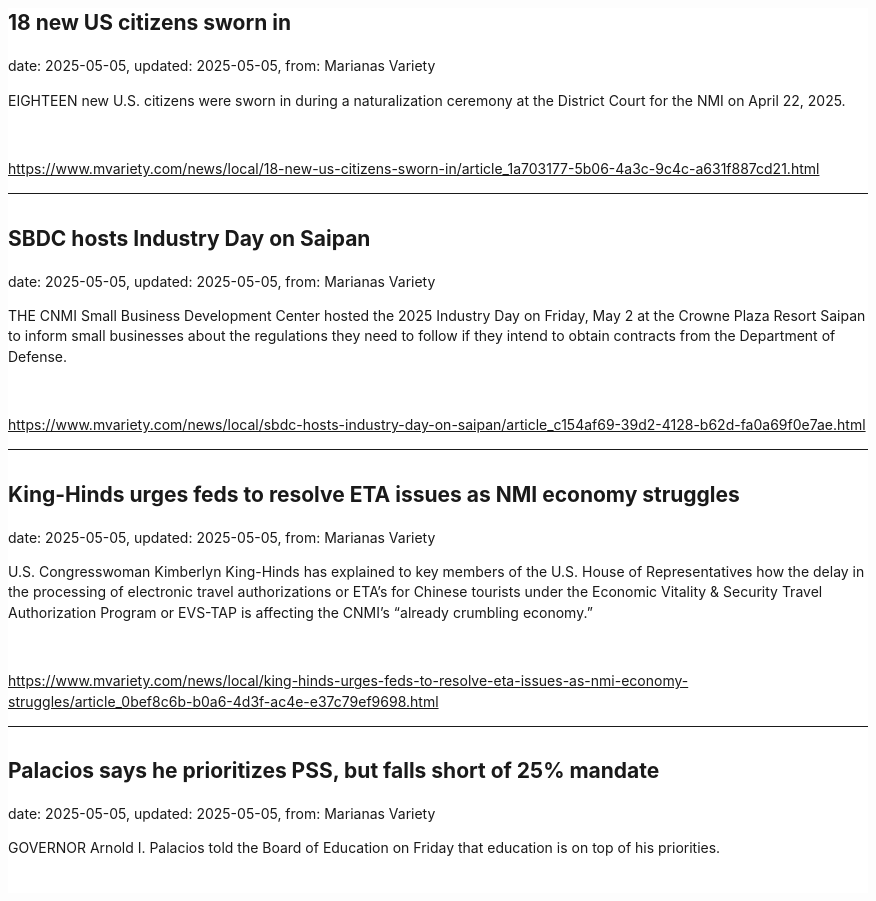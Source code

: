 
## 18 new US citizens sworn in

date: 2025-05-05, updated: 2025-05-05, from: Marianas Variety

EIGHTEEN new U.S. citizens were sworn in during a naturalization ceremony at the District Court for the NMI on April 22, 2025. 

<br> 

<https://www.mvariety.com/news/local/18-new-us-citizens-sworn-in/article_1a703177-5b06-4a3c-9c4c-a631f887cd21.html>

---

## SBDC hosts Industry Day on Saipan

date: 2025-05-05, updated: 2025-05-05, from: Marianas Variety

THE CNMI Small Business Development Center hosted the 2025 Industry Day on Friday, May 2 at the Crowne Plaza Resort Saipan to inform small businesses about the regulations they need to follow if they intend to obtain contracts from the Department of Defense. 

<br> 

<https://www.mvariety.com/news/local/sbdc-hosts-industry-day-on-saipan/article_c154af69-39d2-4128-b62d-fa0a69f0e7ae.html>

---

## King-Hinds urges feds to resolve ETA issues as NMI economy struggles

date: 2025-05-05, updated: 2025-05-05, from: Marianas Variety

U.S. Congresswoman Kimberlyn King-Hinds has explained to key members of the U.S. House of Representatives how the delay in the processing of electronic travel authorizations or ETA’s for Chinese tourists under the Economic Vitality &amp; Security Travel Authorization Program or EVS-TAP is affecting the CNMI’s “already crumbling economy.” 

<br> 

<https://www.mvariety.com/news/local/king-hinds-urges-feds-to-resolve-eta-issues-as-nmi-economy-struggles/article_0bef8c6b-b0a6-4d3f-ac4e-e37c79ef9698.html>

---

## Palacios says he prioritizes PSS, but falls short of 25% mandate

date: 2025-05-05, updated: 2025-05-05, from: Marianas Variety

GOVERNOR Arnold I. Palacios told the Board of Education on Friday that education is on top of his priorities. 

<br> 
